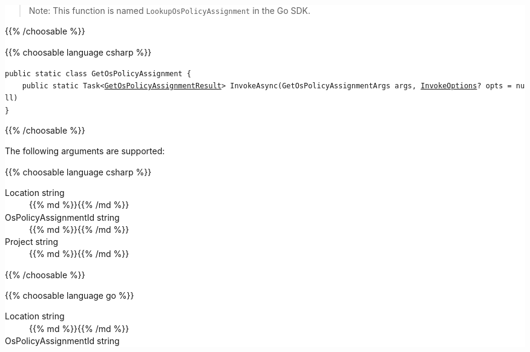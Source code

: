 > Note: This function is named `LookupOsPolicyAssignment` in the Go SDK.

{{% /choosable %}}


{{% choosable language csharp %}}
<div class="highlight"><pre class="chroma"><code class="language-csharp" data-lang="csharp"><span class="k">public static class </span><span class="nx">GetOsPolicyAssignment </span><span class="p">{</span><span class="k">
    public static </span>Task&lt;<span class="nx"><a href="#result">GetOsPolicyAssignmentResult</a></span>> <span class="p">InvokeAsync(</span><span class="nx">GetOsPolicyAssignmentArgs</span><span class="p"> </span><span class="nx">args<span class="p">,</span> <span class="nx"><a href="/docs/reference/pkg/dotnet/Pulumi/Pulumi.InvokeOptions.html">InvokeOptions</a></span><span class="p">? </span><span class="nx">opts = null<span class="p">)</span><span class="p">
}</span></code></pre></div>
{{% /choosable %}}



The following arguments are supported:


{{% choosable language csharp %}}
<dl class="resources-properties"><dt class="property-required"
            title="Required">
        <span id="location_csharp">
<a href="#location_csharp" style="color: inherit; text-decoration: inherit;">Location</a>
</span>
        <span class="property-indicator"></span>
        <span class="property-type">string</span>
    </dt>
    <dd>{{% md %}}{{% /md %}}</dd><dt class="property-required"
            title="Required">
        <span id="ospolicyassignmentid_csharp">
<a href="#ospolicyassignmentid_csharp" style="color: inherit; text-decoration: inherit;">Os<wbr>Policy<wbr>Assignment<wbr>Id</a>
</span>
        <span class="property-indicator"></span>
        <span class="property-type">string</span>
    </dt>
    <dd>{{% md %}}{{% /md %}}</dd><dt class="property-optional"
            title="Optional">
        <span id="project_csharp">
<a href="#project_csharp" style="color: inherit; text-decoration: inherit;">Project</a>
</span>
        <span class="property-indicator"></span>
        <span class="property-type">string</span>
    </dt>
    <dd>{{% md %}}{{% /md %}}</dd></dl>
{{% /choosable %}}

{{% choosable language go %}}
<dl class="resources-properties"><dt class="property-required"
            title="Required">
        <span id="location_go">
<a href="#location_go" style="color: inherit; text-decoration: inherit;">Location</a>
</span>
        <span class="property-indicator"></span>
        <span class="property-type">string</span>
    </dt>
    <dd>{{% md %}}{{% /md %}}</dd><dt class="property-required"
            title="Required">
        <span id="ospolicyassignmentid_go">
<a href="#ospolicyassignmentid_go" style="color: inherit; text-decoration: inherit;">Os<wbr>Policy<wbr>Assignment<wbr>Id</a>
</span>
        <span class="property-indicator"></span>
        <span class="property-type">string</span>